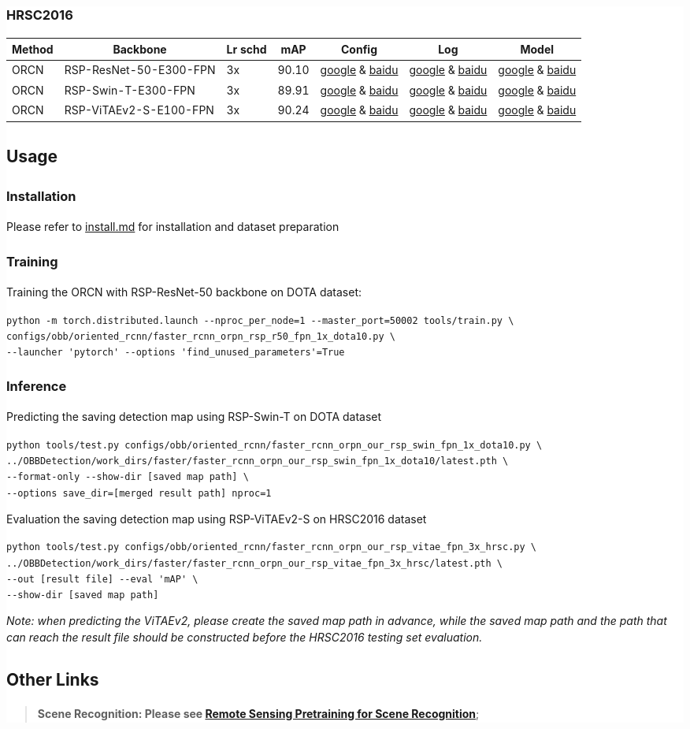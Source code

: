 ### HRSC2016

| Method | Backbone | Lr schd | mAP | Config | Log | Model |
| ------ | -------- | --------- | ------- | --- | ------ | --- |
| ORCN| RSP-ResNet-50-E300-FPN | 3x | 90.10 | [google](https://drive.google.com/file/d/1ECgLzx3tYo_j8PRK4YxfuFVzpn8zsUeF/view?usp=sharing) & [baidu](https://pan.baidu.com/s/1_-2gT5CZHsR3LCA6MBDxrw?pwd=udpt) | [google](https://drive.google.com/file/d/106-9j9-shrlyVvRfSnDscyHnGDYhZgGK/view?usp=sharing) & [baidu](https://pan.baidu.com/s/1_PVjXmDpPAywa-rVlzAYbQ?pwd=7vwa) | [google](https://drive.google.com/file/d/1d7OF8ziHD_0oEtDV5A6j40Xj4htKvxim/view?usp=sharing) & [baidu](https://pan.baidu.com/s/1pNzxxrxjEzkWYuPQ7zx6jQ?pwd=g85n) |
| ORCN| RSP-Swin-T-E300-FPN | 3x | 89.91 | [google](https://drive.google.com/file/d/1h_Ue3N1doO7pOXtz3KcPkb6m1LHnLLEE/view?usp=sharing) & [baidu](https://pan.baidu.com/s/19KiPaT-GxxQIYYaOko7dsQ?pwd=nh99) | [google](https://drive.google.com/file/d/1ajCFD2kd6Heop4UDRy7IYy_jIY-Tl6RK/view?usp=sharing) & [baidu](https://pan.baidu.com/s/1Dsiyfg0dWYs73xdLP-wRAg?pwd=ynfn) | [google](https://drive.google.com/file/d/12yCoe9EYc4Xm9318yNETzOJapEmD2gvz/view?usp=sharing) & [baidu](https://pan.baidu.com/s/1YdlI9mSLSLeP5FbGzvGLew?pwd=v74h) |
| ORCN| RSP-ViTAEv2-S-E100-FPN |  3x | 90.24 | [google](https://drive.google.com/file/d/1PWwYr2sY1iyIgV1PhLeDsYFjuaNRHoLX/view?usp=sharing) & [baidu](https://pan.baidu.com/s/1rb2oIiQ3WG41n6-SD7N7zg?pwd=grh8) | [google](https://drive.google.com/file/d/1UTk-LUI6NAppFwnh0bEhSpAJEa6zm0xX/view?usp=sharing) & [baidu](https://pan.baidu.com/s/1lgqjiB25WfK98YYK3KRYrQ?pwd=jdn7) | [google](https://drive.google.com/file/d/1y1pUw-QwpU6VA6kwdE_h8W_UHcrpIoy7/view?usp=sharing) & [baidu](https://pan.baidu.com/s/1Kd7ENIpg1AroF7V-bZHhBA?pwd=b9j5) |

## Usage

### Installation

Please refer to [install.md](https://github.com/jbwang1997/OBBDetection/blob/master/docs/install.md) for installation and dataset preparation

### Training 

Training the ORCN with RSP-ResNet-50 backbone on DOTA dataset: 

```
python -m torch.distributed.launch --nproc_per_node=1 --master_port=50002 tools/train.py \
configs/obb/oriented_rcnn/faster_rcnn_orpn_rsp_r50_fpn_1x_dota10.py \
--launcher 'pytorch' --options 'find_unused_parameters'=True
```
### Inference

Predicting the saving detection map using RSP-Swin-T on DOTA dataset

```
python tools/test.py configs/obb/oriented_rcnn/faster_rcnn_orpn_our_rsp_swin_fpn_1x_dota10.py \
../OBBDetection/work_dirs/faster/faster_rcnn_orpn_our_rsp_swin_fpn_1x_dota10/latest.pth \
--format-only --show-dir [saved map path] \
--options save_dir=[merged result path] nproc=1
```

Evaluation the saving detection map using RSP-ViTAEv2-S on HRSC2016 dataset

```
python tools/test.py configs/obb/oriented_rcnn/faster_rcnn_orpn_our_rsp_vitae_fpn_3x_hrsc.py \
../OBBDetection/work_dirs/faster/faster_rcnn_orpn_our_rsp_vitae_fpn_3x_hrsc/latest.pth \
--out [result file] --eval 'mAP' \
--show-dir [saved map path]
```

*Note: when predicting the ViTAEv2, please create the saved map path in advance, while the saved map path and the path that can reach the result file should be constructed before the HRSC2016 testing set evaluation.*

## Other Links

> **Scene Recognition: Please see [Remote Sensing Pretraining for Scene Recognition](https://github.com/ViTAE-Transformer/ViTAE-Transformer-Remote-Sensing/tree/main/Scene%20Recognition)**;
